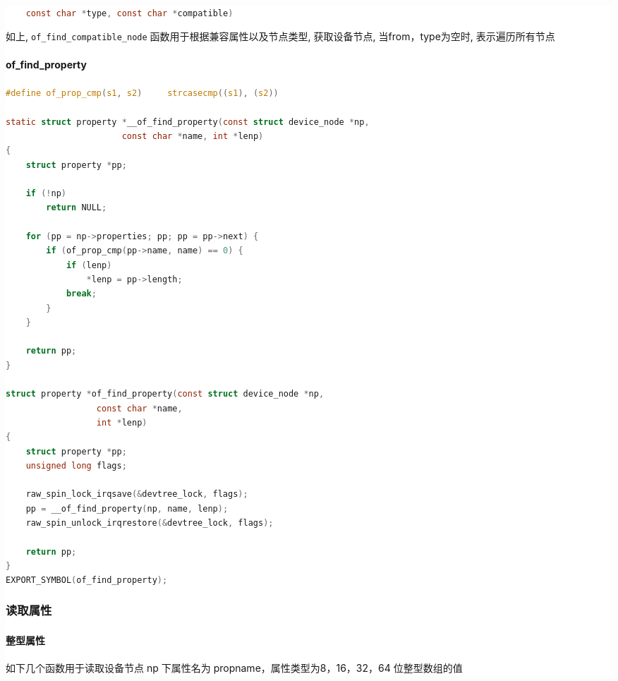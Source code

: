 ```c
    const char *type, const char *compatible)
```

如上, `of_find_compatible_node` 函数用于根据兼容属性以及节点类型, 获取设备节点, 当from，type为空时, 表示遍历所有节点

#### of_find_property

<div id="of_find_property" />

```c
#define of_prop_cmp(s1, s2)     strcasecmp((s1), (s2))

static struct property *__of_find_property(const struct device_node *np,
                       const char *name, int *lenp)
{
    struct property *pp;

    if (!np)
        return NULL;

    for (pp = np->properties; pp; pp = pp->next) {
        if (of_prop_cmp(pp->name, name) == 0) {
            if (lenp)
                *lenp = pp->length;
            break;
        }
    }

    return pp;
}

struct property *of_find_property(const struct device_node *np,
                  const char *name,
                  int *lenp)
{
    struct property *pp;
    unsigned long flags;

    raw_spin_lock_irqsave(&devtree_lock, flags);
    pp = __of_find_property(np, name, lenp);
    raw_spin_unlock_irqrestore(&devtree_lock, flags);

    return pp;
}
EXPORT_SYMBOL(of_find_property);
```


### 读取属性

#### 整型属性

如下几个函数用于读取设备节点 np 下属性名为 propname，属性类型为8，16，32，64 位整型数组的值
